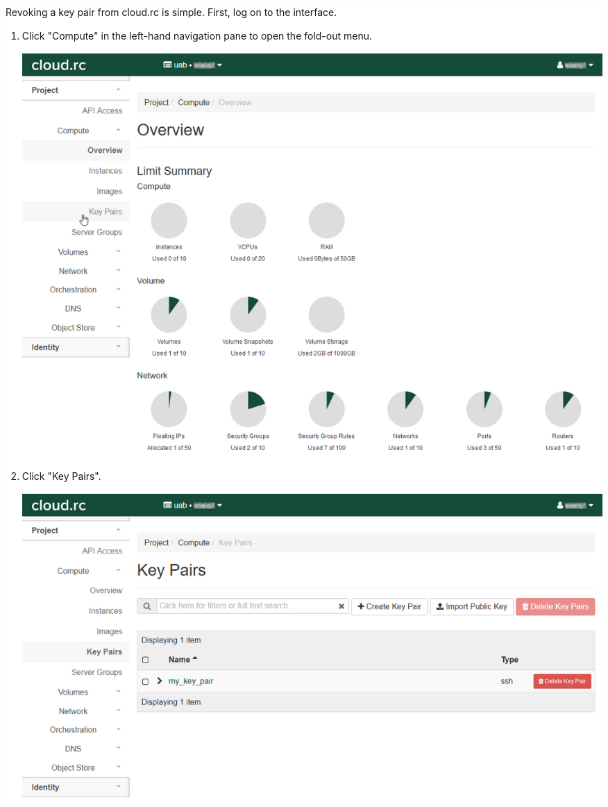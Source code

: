 Revoking a key pair from cloud.rc is simple. First, log on to the interface.

1. Click "Compute" in the left-hand navigation pane to open the fold-out menu.

    ![!cloud.rc Overview page. Key Pairs is selected in the Compute fold-out menu in the left-hand navigation pane.](./images/key_pairs_000.png)

2. Click "Key Pairs".

    ![!Key Pairs page. The Key Pairs table has one entry.](./images/key_pairs_004.png)
